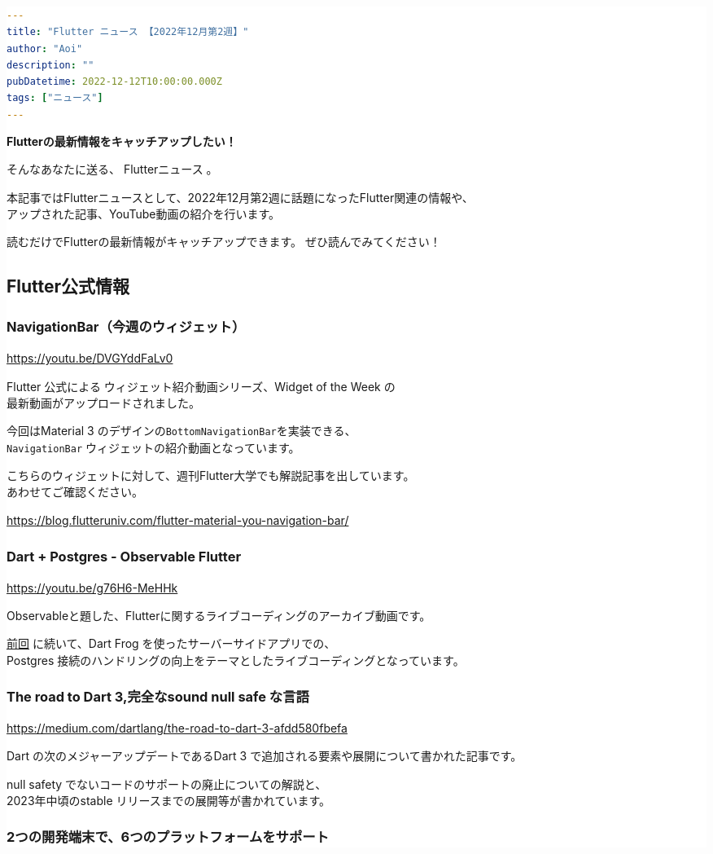 ```yaml
---
title: "Flutter ニュース 【2022年12月第2週】"
author: "Aoi"
description: ""
pubDatetime: 2022-12-12T10:00:00.000Z
tags: ["ニュース"]
---
```


**Flutterの最新情報をキャッチアップしたい！**

そんなあなたに送る、 Flutterニュース 。

本記事ではFlutterニュースとして、2022年12月第2週に話題になったFlutter関連の情報や、  
アップされた記事、YouTube動画の紹介を行います。

読むだけでFlutterの最新情報がキャッチアップできます。 ぜひ読んでみてください！

## Flutter公式情報

### NavigationBar（今週のウィジェット）

https://youtu.be/DVGYddFaLv0

Flutter 公式による ウィジェット紹介動画シリーズ、Widget of the Week の  
最新動画がアップロードされました。

今回はMaterial 3 のデザインの`BottomNavigationBar`を実装できる、  
`NavigationBar` ウィジェットの紹介動画となっています。

こちらのウィジェットに対して、週刊Flutter大学でも解説記事を出しています。  
あわせてご確認ください。

https://blog.flutteruniv.com/flutter-material-you-navigation-bar/

### Dart + Postgres - Observable Flutter

https://youtu.be/g76H6-MeHHk

Observable<Flutter>と題した、Flutterに関するライブコーディングのアーカイブ動画です。

[前回](https://youtu.be/WE-CYXE1xug) に続いて、Dart Frog を使ったサーバーサイドアプリでの、  
Postgres 接続のハンドリングの向上をテーマとしたライブコーディングとなっています。

### The road to Dart 3,完全なsound null safe な言語

https://medium.com/dartlang/the-road-to-dart-3-afdd580fbefa

Dart の次のメジャーアップデートであるDart 3 で追加される要素や展開について書かれた記事です。

null safety でないコードのサポートの廃止についての解説と、  
2023年中頃のstable リリースまでの展開等が書かれています。

### 2つの開発端末で、6つのプラットフォームをサポート
